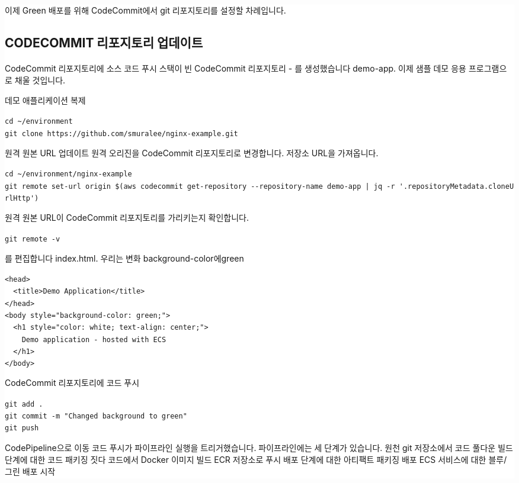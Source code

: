 이제 Green 배포를 위해 CodeCommit에서 git 리포지토리를 설정할 차례입니다.

## CODECOMMIT 리포지토리 업데이트
CodeCommit 리포지토리에 소스 코드 푸시
스택이 빈 CodeCommit 리포지토리 - 를 생성했습니다 demo-app. 이제 샘플 데모 응용 프로그램으로 채울 것입니다.

데모 애플리케이션 복제

```
cd ~/environment
git clone https://github.com/smuralee/nginx-example.git
```

원격 원본 URL 업데이트
원격 오리진을 CodeCommit 리포지토리로 변경합니다. 저장소 URL을 가져옵니다.

```
cd ~/environment/nginx-example
git remote set-url origin $(aws codecommit get-repository --repository-name demo-app | jq -r '.repositoryMetadata.cloneUrlHttp')
```

원격 원본 URL이 CodeCommit 리포지토리를 가리키는지 확인합니다.

```
git remote -v
```

를 편집합니다 index.html. 우리는 변화 background-color에green

```
<head>
  <title>Demo Application</title>
</head>
<body style="background-color: green;">
  <h1 style="color: white; text-align: center;">
    Demo application - hosted with ECS
  </h1>
</body>
```

CodeCommit 리포지토리에 코드 푸시

```
git add .
git commit -m "Changed background to green"
git push
```

CodePipeline으로 이동
코드 푸시가 파이프라인 실행을 트리거했습니다.
파이프라인에는 세 단계가 있습니다.
원천
git 저장소에서 코드 풀다운
빌드 단계에 대한 코드 패키징
짓다
코드에서 Docker 이미지 빌드
ECR 저장소로 푸시
배포 단계에 대한 아티팩트 패키징
배포
ECS 서비스에 대한 블루/그린 배포 시작
